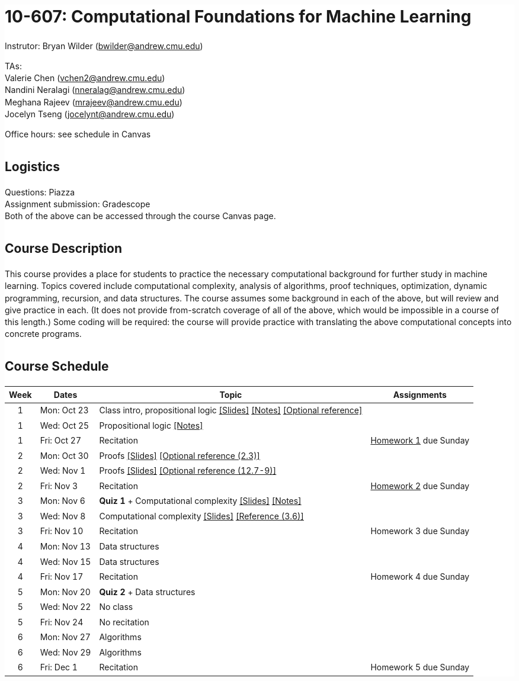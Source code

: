 # 10-607: Computational Foundations for Machine Learning

Instrutor: Bryan Wilder (bwilder@andrew.cmu.edu)

TAs: \
Valerie Chen (vchen2@andrew.cmu.edu)\
Nandini Neralagi (nneralag@andrew.cmu.edu)\
Meghana Rajeev (mrajeev@andrew.cmu.edu)\
Jocelyn Tseng (jocelynt@andrew.cmu.edu)

Office hours: see schedule in Canvas

## Logistics

Questions: Piazza\
Assignment submission: Gradescope\
Both of the above can be accessed through the course Canvas page.

## Course Description
This course provides a place for students to practice the necessary computational background for further study in machine learning. Topics covered include computational complexity, analysis of algorithms, proof techniques, optimization, dynamic programming, recursion, and data structures. The course assumes some background in each of the above, but will review and give practice in each. (It does not provide from-scratch coverage of all of the above, which would be impossible in a course of this length.) Some coding will be required: the course will provide practice with translating the above computational concepts into concrete programs.

## Course Schedule

| Week | Dates       | Topic                                               | Assignments                              |
|:----:|-------------|-----------------------------------------------------|--------------------------------------------------------------------------------------------------------------------------------------------------------------------------------|
| 1    | Mon: Oct 23  | Class intro, propositional logic [[Slides]](files/Lecture1.pptx) [[Notes]](files/notes_logic2.pdf) [[Optional reference]](http://infolab.stanford.edu/~ullman/focs/ch12.pdf)||
| 1    | Wed: Oct 25  | Propositional logic [[Notes]](files/notes_logic1.pdf)||
| 1    | Fri: Oct 27  | Recitation|[Homework 1](files/Homework-1.pdf) due Sunday|
| 2    | Mon: Oct 30  | Proofs [[Slides]](files/Lecture3.pptx) [[Optional reference (2.3)]](http://infolab.stanford.edu/~ullman/focs/ch02.pdf)||
| 2    | Wed: Nov 1  | Proofs [[Slides]](files/Lecture4.pptx) [[Optional reference (12.7-9)]](http://infolab.stanford.edu/~ullman/focs/ch12.pdf)|||
| 2    | Fri: Nov 3  | Recitation |[Homework 2](files/Homework-2.pdf) due Sunday|
| 3    | Mon: Nov 6  | __Quiz 1__ + Computational complexity [[Slides]](files/Lecture5.pptx) [[Notes]](files/notes_complexity.pdf)||
| 3    | Wed: Nov 8  | Computational complexity [[Slides]](files/Lecture6.pptx) [[Reference (3.6)]](http://infolab.stanford.edu/~ullman/focs/ch03.pdf)| |
| 3    | Fri: Nov 10  | Recitation|Homework 3 due Sunday|
| 4    | Mon: Nov 13  | Data structures ||
| 4    | Wed: Nov 15  | Data structures||
| 4    | Fri: Nov 17  | Recitation|Homework 4 due Sunday|
| 5    | Mon: Nov 20  | __Quiz 2__ + Data structures||
| 5    | Wed: Nov 22  | No class||
| 5    | Fri: Nov 24  | No recitation||
| 6    | Mon: Nov 27  | Algorithms||
| 6    | Wed: Nov 29 | Algorithms ||
| 6    | Fri: Dec 1  | Recitation|Homework 5 due Sunday|